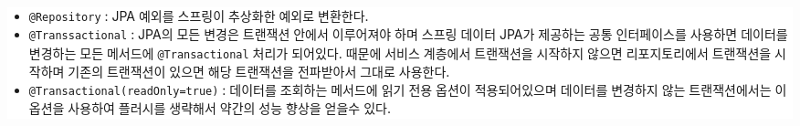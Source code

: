 - `@Repository` : JPA 예외를 스프링이 추상화한 예외로 변환한다.
- `@Transsactional` : JPA의 모든 변경은 트랜잭션 안에서 이루어져야 하며 스프링 데이터 JPA가 제공하는 공통 인터페이스를 사용하면 데이터를 변경하는 모든 메서드에 `@Transactional` 처리가 되어있다. 때문에 서비스 계층에서 트랜잭션을 시작하지 않으면 리포지토리에서 트랜잭션을 시작하며 기존의 트랜잭션이 있으면 해당 트랜잭션을 전파받아서 그대로 사용한다.
- `@Transactional(readOnly=true)` : 데이터를 조회하는 메서드에 읽기 전용 옵션이 적용되어있으며 데이터를 변경하지 않는 트랜잭션에서는 이 옵션을 사용하여 플러시를 생략해서 약간의 성능 향상을 얻을수 있다.
